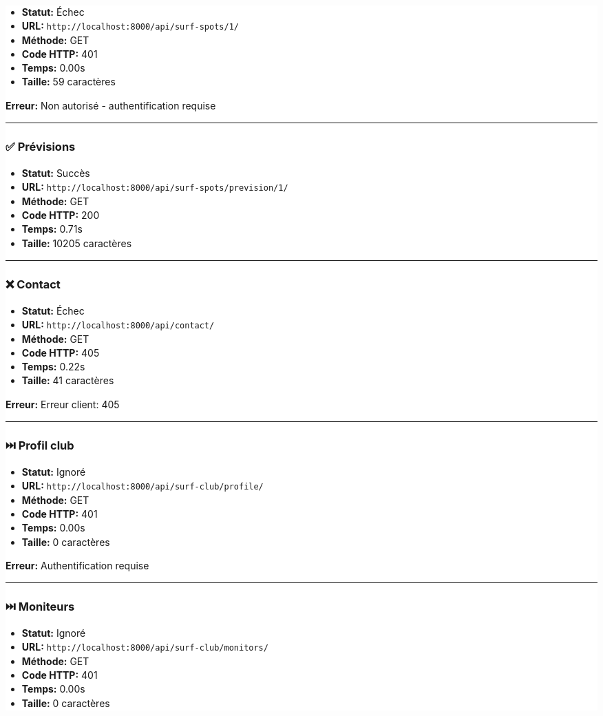 - **Statut:** Échec
- **URL:** `http://localhost:8000/api/surf-spots/1/`
- **Méthode:** GET
- **Code HTTP:** 401
- **Temps:** 0.00s
- **Taille:** 59 caractères

**Erreur:** Non autorisé - authentification requise

---

### ✅ Prévisions

- **Statut:** Succès
- **URL:** `http://localhost:8000/api/surf-spots/prevision/1/`
- **Méthode:** GET
- **Code HTTP:** 200
- **Temps:** 0.71s
- **Taille:** 10205 caractères

---

### ❌ Contact

- **Statut:** Échec
- **URL:** `http://localhost:8000/api/contact/`
- **Méthode:** GET
- **Code HTTP:** 405
- **Temps:** 0.22s
- **Taille:** 41 caractères

**Erreur:** Erreur client: 405

---

### ⏭️ Profil club

- **Statut:** Ignoré
- **URL:** `http://localhost:8000/api/surf-club/profile/`
- **Méthode:** GET
- **Code HTTP:** 401
- **Temps:** 0.00s
- **Taille:** 0 caractères

**Erreur:** Authentification requise

---

### ⏭️ Moniteurs

- **Statut:** Ignoré
- **URL:** `http://localhost:8000/api/surf-club/monitors/`
- **Méthode:** GET
- **Code HTTP:** 401
- **Temps:** 0.00s
- **Taille:** 0 caractères
